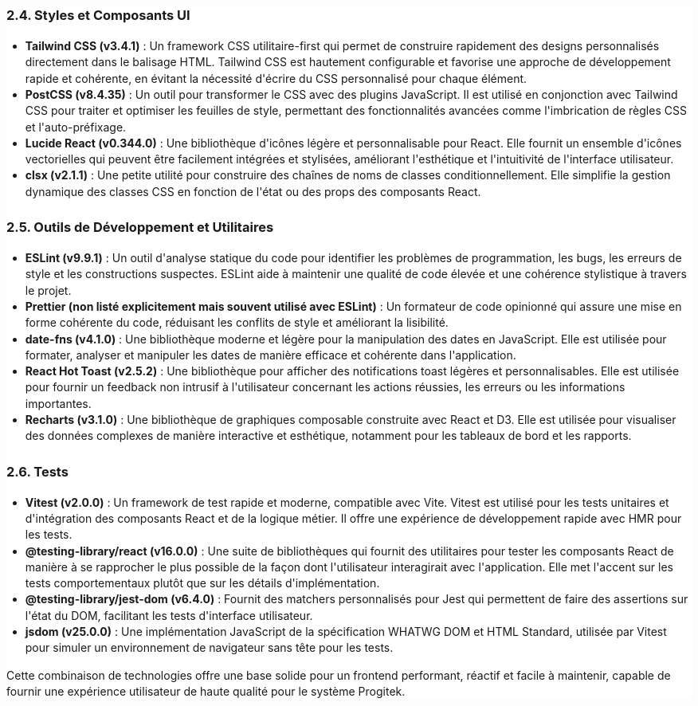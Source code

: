 ### 2.4. Styles et Composants UI

- **Tailwind CSS (v3.4.1)** : Un framework CSS utilitaire-first qui permet de construire rapidement des designs personnalisés directement dans le balisage HTML. Tailwind CSS est hautement configurable et favorise une approche de développement rapide et cohérente, en évitant la nécessité d'écrire du CSS personnalisé pour chaque élément.
- **PostCSS (v8.4.35)** : Un outil pour transformer le CSS avec des plugins JavaScript. Il est utilisé en conjonction avec Tailwind CSS pour traiter et optimiser les feuilles de style, permettant des fonctionnalités avancées comme l'imbrication de règles CSS et l'auto-préfixage.
- **Lucide React (v0.344.0)** : Une bibliothèque d'icônes légère et personnalisable pour React. Elle fournit un ensemble d'icônes vectorielles qui peuvent être facilement intégrées et stylisées, améliorant l'esthétique et l'intuitivité de l'interface utilisateur.
- **clsx (v2.1.1)** : Une petite utilité pour construire des chaînes de noms de classes conditionnellement. Elle simplifie la gestion dynamique des classes CSS en fonction de l'état ou des props des composants React.

### 2.5. Outils de Développement et Utilitaires

- **ESLint (v9.9.1)** : Un outil d'analyse statique du code pour identifier les problèmes de programmation, les bugs, les erreurs de style et les constructions suspectes. ESLint aide à maintenir une qualité de code élevée et une cohérence stylistique à travers le projet.
- **Prettier (non listé explicitement mais souvent utilisé avec ESLint)** : Un formateur de code opinionné qui assure une mise en forme cohérente du code, réduisant les conflits de style et améliorant la lisibilité.
- **date-fns (v4.1.0)** : Une bibliothèque moderne et légère pour la manipulation des dates en JavaScript. Elle est utilisée pour formater, analyser et manipuler les dates de manière efficace et cohérente dans l'application.
- **React Hot Toast (v2.5.2)** : Une bibliothèque pour afficher des notifications toast légères et personnalisables. Elle est utilisée pour fournir un feedback non intrusif à l'utilisateur concernant les actions réussies, les erreurs ou les informations importantes.
- **Recharts (v3.1.0)** : Une bibliothèque de graphiques composable construite avec React et D3. Elle est utilisée pour visualiser des données complexes de manière interactive et esthétique, notamment pour les tableaux de bord et les rapports.

### 2.6. Tests

- **Vitest (v2.0.0)** : Un framework de test rapide et moderne, compatible avec Vite. Vitest est utilisé pour les tests unitaires et d'intégration des composants React et de la logique métier. Il offre une expérience de développement rapide avec HMR pour les tests.
- **@testing-library/react (v16.0.0)** : Une suite de bibliothèques qui fournit des utilitaires pour tester les composants React de manière à se rapprocher le plus possible de la façon dont l'utilisateur interagirait avec l'application. Elle met l'accent sur les tests comportementaux plutôt que sur les détails d'implémentation.
- **@testing-library/jest-dom (v6.4.0)** : Fournit des matchers personnalisés pour Jest qui permettent de faire des assertions sur l'état du DOM, facilitant les tests d'interface utilisateur.
- **jsdom (v25.0.0)** : Une implémentation JavaScript de la spécification WHATWG DOM et HTML Standard, utilisée par Vitest pour simuler un environnement de navigateur sans tête pour les tests.

Cette combinaison de technologies offre une base solide pour un frontend performant, réactif et facile à maintenir, capable de fournir une expérience utilisateur de haute qualité pour le système Progitek.
